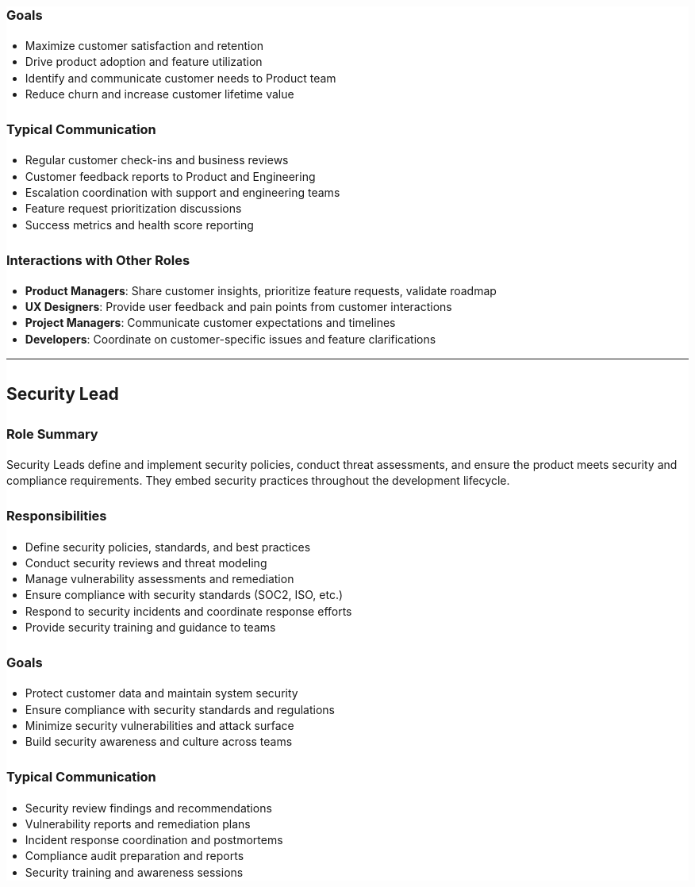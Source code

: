 ### Goals
- Maximize customer satisfaction and retention
- Drive product adoption and feature utilization
- Identify and communicate customer needs to Product team
- Reduce churn and increase customer lifetime value

### Typical Communication
- Regular customer check-ins and business reviews
- Customer feedback reports to Product and Engineering
- Escalation coordination with support and engineering teams
- Feature request prioritization discussions
- Success metrics and health score reporting

### Interactions with Other Roles
- **Product Managers**: Share customer insights, prioritize feature requests, validate roadmap
- **UX Designers**: Provide user feedback and pain points from customer interactions
- **Project Managers**: Communicate customer expectations and timelines
- **Developers**: Coordinate on customer-specific issues and feature clarifications

---

## Security Lead

### Role Summary
Security Leads define and implement security policies, conduct threat assessments, and ensure the product meets security and compliance requirements. They embed security practices throughout the development lifecycle.

### Responsibilities
- Define security policies, standards, and best practices
- Conduct security reviews and threat modeling
- Manage vulnerability assessments and remediation
- Ensure compliance with security standards (SOC2, ISO, etc.)
- Respond to security incidents and coordinate response efforts
- Provide security training and guidance to teams

### Goals
- Protect customer data and maintain system security
- Ensure compliance with security standards and regulations
- Minimize security vulnerabilities and attack surface
- Build security awareness and culture across teams

### Typical Communication
- Security review findings and recommendations
- Vulnerability reports and remediation plans
- Incident response coordination and postmortems
- Compliance audit preparation and reports
- Security training and awareness sessions
